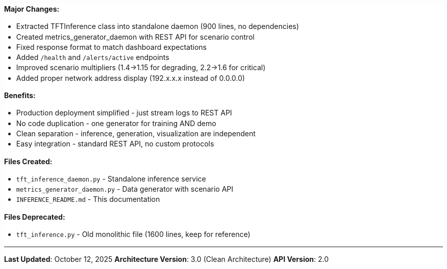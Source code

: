 **Major Changes:**
- Extracted TFTInference class into standalone daemon (900 lines, no dependencies)
- Created metrics_generator_daemon with REST API for scenario control
- Fixed response format to match dashboard expectations
- Added `/health` and `/alerts/active` endpoints
- Improved scenario multipliers (1.4→1.15 for degrading, 2.2→1.6 for critical)
- Added proper network address display (192.x.x.x instead of 0.0.0.0)

**Benefits:**
- Production deployment simplified - just stream logs to REST API
- No code duplication - one generator for training AND demo
- Clean separation - inference, generation, visualization are independent
- Easy integration - standard REST API, no custom protocols

**Files Created:**
- `tft_inference_daemon.py` - Standalone inference service
- `metrics_generator_daemon.py` - Data generator with scenario API
- `INFERENCE_README.md` - This documentation

**Files Deprecated:**
- `tft_inference.py` - Old monolithic file (1600 lines, keep for reference)

---

**Last Updated**: October 12, 2025
**Architecture Version**: 3.0 (Clean Architecture)
**API Version**: 2.0
